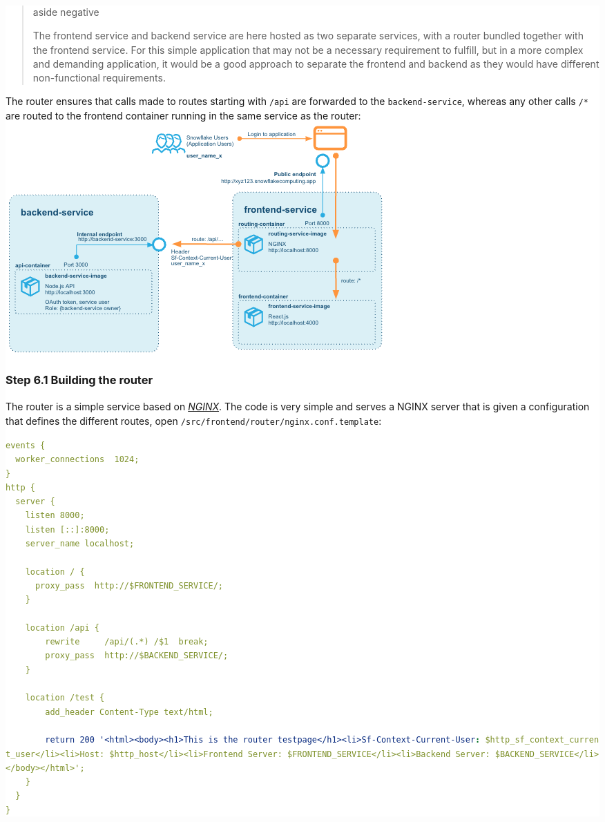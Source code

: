 > aside negative
>
> The frontend service and backend service are here hosted as two separate services, with a router bundled together with the frontend service. For this simple application that may not be a necessary requirement to fulfill, but in a more complex and demanding application, it would be a good approach to separate the frontend and backend as they would have different non-functional requirements.

The router ensures that calls made to routes starting with `/api` are forwarded to the `backend-service`, whereas any other calls `/*` are routed to the frontend container running in the same service as the router:
![Routing](./assets/frontend-routing.png)

### Step 6.1 Building the router

The router is a simple service based on [*NGINX*](https://www.nginx.com/). The code is very simple and serves a NGINX server that is given a configuration that defines the different routes, open `/src/frontend/router/nginx.conf.template`:

```yaml
events {
  worker_connections  1024;
}
http {
  server {
    listen 8000;
    listen [::]:8000;
    server_name localhost;

    location / {
      proxy_pass  http://$FRONTEND_SERVICE/;
    }

    location /api {
        rewrite     /api/(.*) /$1  break;
        proxy_pass  http://$BACKEND_SERVICE/;
    }

    location /test {
        add_header Content-Type text/html;

        return 200 '<html><body><h1>This is the router testpage</h1><li>Sf-Context-Current-User: $http_sf_context_current_user</li><li>Host: $http_host</li><li>Frontend Server: $FRONTEND_SERVICE</li><li>Backend Server: $BACKEND_SERVICE</li></body></html>';
    }
  } 
}
```
